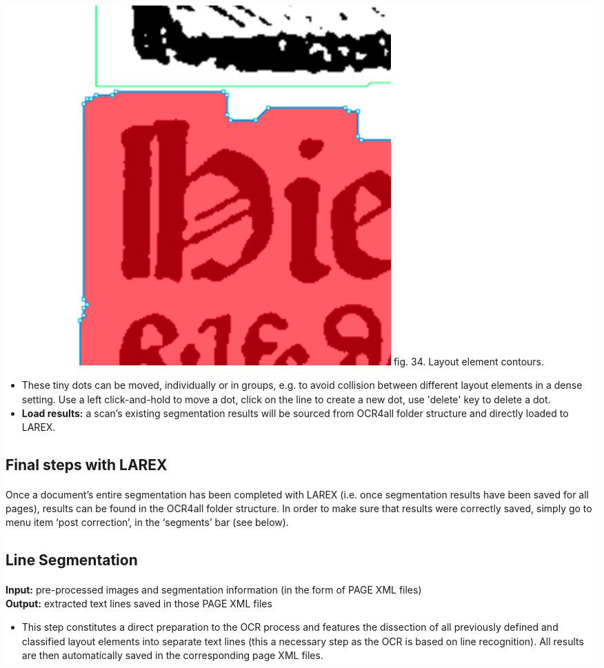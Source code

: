 
![Layout element contours.](/images/user-guide/workflow/layout_element_contours.png)
fig. 34. Layout element contours.

- These tiny dots can be moved, individually or in groups, e.g. to avoid collision between different layout elements in a dense setting. Use a left click-and-hold to move a dot, click on the line to create a new dot, use 'delete' key to delete a dot.
- **Load results:** a scan’s existing segmentation results will be sourced from OCR4all folder structure and directly loaded to LAREX.

## Final steps with LAREX

Once a document’s entire segmentation has been completed with LAREX (i.e. once segmentation results have been saved for all pages), results can be found in the OCR4all folder structure. In order to make sure that results were correctly saved, simply go to menu item ‘post correction’, in the ‘segments’ bar (see below).

## Line Segmentation

**Input:** pre-processed images and segmentation information (in the form of PAGE XML files)  
**Output:** extracted text lines saved in those PAGE XML files


- This step constitutes a direct preparation to the OCR process and features the dissection of all previously defined and classified layout elements into separate text lines (this a necessary step as the OCR is based on line recognition). All results are then automatically saved in the corresponding page XML files.
